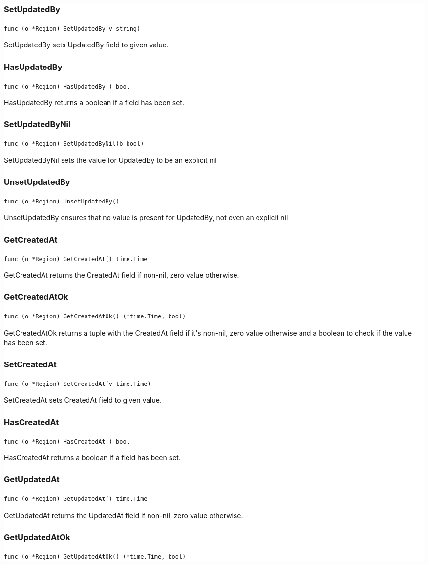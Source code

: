 ### SetUpdatedBy

`func (o *Region) SetUpdatedBy(v string)`

SetUpdatedBy sets UpdatedBy field to given value.

### HasUpdatedBy

`func (o *Region) HasUpdatedBy() bool`

HasUpdatedBy returns a boolean if a field has been set.

### SetUpdatedByNil

`func (o *Region) SetUpdatedByNil(b bool)`

 SetUpdatedByNil sets the value for UpdatedBy to be an explicit nil

### UnsetUpdatedBy
`func (o *Region) UnsetUpdatedBy()`

UnsetUpdatedBy ensures that no value is present for UpdatedBy, not even an explicit nil
### GetCreatedAt

`func (o *Region) GetCreatedAt() time.Time`

GetCreatedAt returns the CreatedAt field if non-nil, zero value otherwise.

### GetCreatedAtOk

`func (o *Region) GetCreatedAtOk() (*time.Time, bool)`

GetCreatedAtOk returns a tuple with the CreatedAt field if it's non-nil, zero value otherwise
and a boolean to check if the value has been set.

### SetCreatedAt

`func (o *Region) SetCreatedAt(v time.Time)`

SetCreatedAt sets CreatedAt field to given value.

### HasCreatedAt

`func (o *Region) HasCreatedAt() bool`

HasCreatedAt returns a boolean if a field has been set.

### GetUpdatedAt

`func (o *Region) GetUpdatedAt() time.Time`

GetUpdatedAt returns the UpdatedAt field if non-nil, zero value otherwise.

### GetUpdatedAtOk

`func (o *Region) GetUpdatedAtOk() (*time.Time, bool)`
